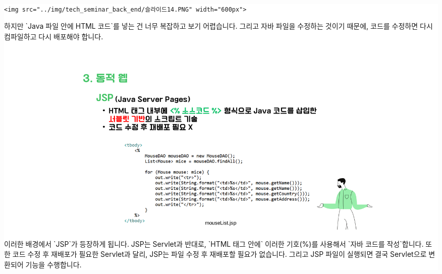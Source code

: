     <img src="../img/tech_seminar_back_end/슬라이드14.PNG" width="600px">
</div>
<p>
하지만 `Java 파일 안에 HTML 코드`를 넣는 건 너무 복잡하고 보기 어렵습니다. 그리고 자바 파일을 수정하는 것이기 때문에, 코드를 수정하면 다시 컴파일하고 다시 배포해야 합니다.
</p>
<br>

<div align='center'>   
    <img src="../img/tech_seminar_back_end/슬라이드15.PNG" width="600px">
</div>
<p>
이러한 배경에서 `JSP`가 등장하게 됩니다. JSP는 Servlet과 반대로, `HTML 태그 안에` 이러한 기호(%)를 사용해서 `자바 코드를 작성`합니다. 또한 코드 수정 후 재배포가 필요한 Servlet과 달리, JSP는 파일 수정 후 재배포할 필요가 없습니다. 그리고 JSP 파일이 실행되면 결국 Servlet으로 변환되어 기능을 수행합니다.
</p>